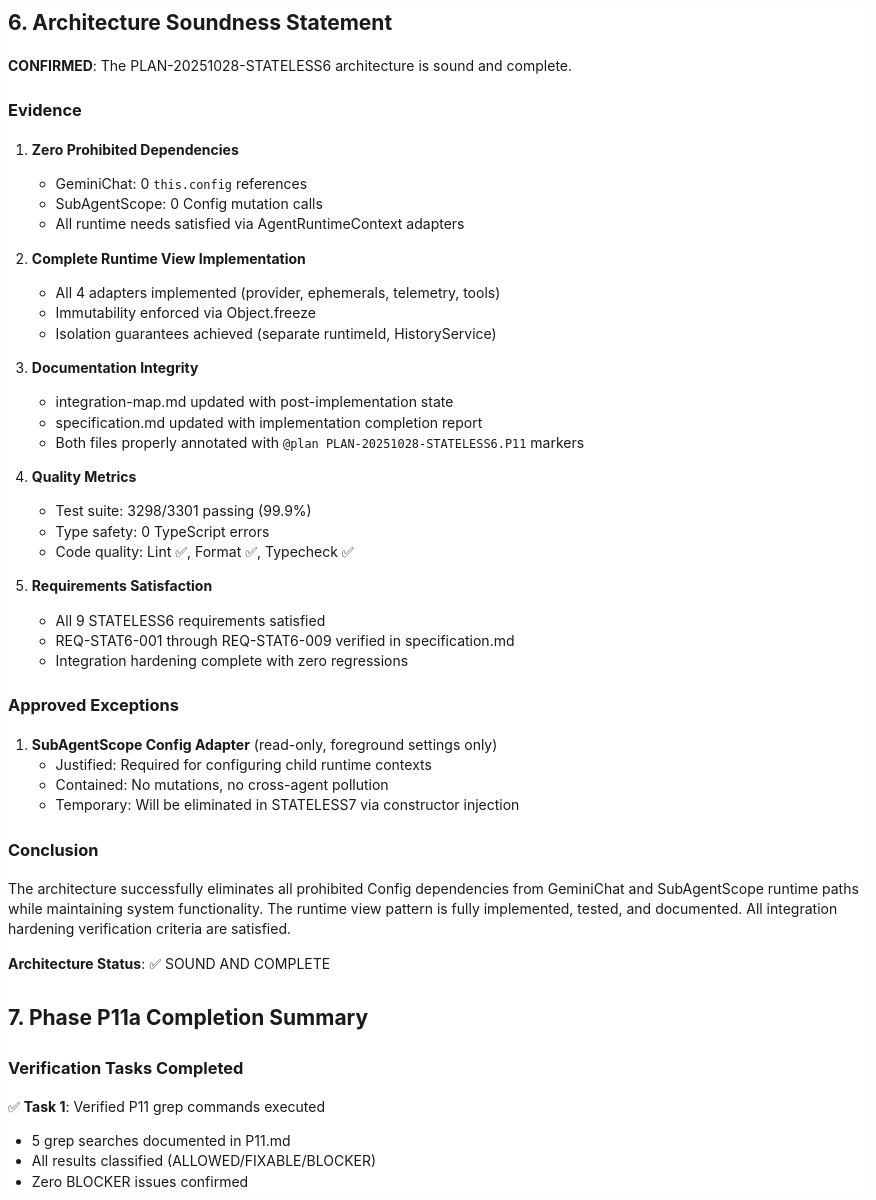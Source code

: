 ## 6. Architecture Soundness Statement

**CONFIRMED**: The PLAN-20251028-STATELESS6 architecture is sound and complete.

### Evidence

1. **Zero Prohibited Dependencies**
   - GeminiChat: 0 `this.config` references
   - SubAgentScope: 0 Config mutation calls
   - All runtime needs satisfied via AgentRuntimeContext adapters

2. **Complete Runtime View Implementation**
   - All 4 adapters implemented (provider, ephemerals, telemetry, tools)
   - Immutability enforced via Object.freeze
   - Isolation guarantees achieved (separate runtimeId, HistoryService)

3. **Documentation Integrity**
   - integration-map.md updated with post-implementation state
   - specification.md updated with implementation completion report
   - Both files properly annotated with `@plan PLAN-20251028-STATELESS6.P11` markers

4. **Quality Metrics**
   - Test suite: 3298/3301 passing (99.9%)
   - Type safety: 0 TypeScript errors
   - Code quality: Lint ✅, Format ✅, Typecheck ✅

5. **Requirements Satisfaction**
   - All 9 STATELESS6 requirements satisfied
   - REQ-STAT6-001 through REQ-STAT6-009 verified in specification.md
   - Integration hardening complete with zero regressions

### Approved Exceptions

1. **SubAgentScope Config Adapter** (read-only, foreground settings only)
   - Justified: Required for configuring child runtime contexts
   - Contained: No mutations, no cross-agent pollution
   - Temporary: Will be eliminated in STATELESS7 via constructor injection

### Conclusion

The architecture successfully eliminates all prohibited Config dependencies from GeminiChat and SubAgentScope runtime paths while maintaining system functionality. The runtime view pattern is fully implemented, tested, and documented. All integration hardening verification criteria are satisfied.

**Architecture Status**: ✅ SOUND AND COMPLETE

## 7. Phase P11a Completion Summary

### Verification Tasks Completed

✅ **Task 1**: Verified P11 grep commands executed
- 5 grep searches documented in P11.md
- All results classified (ALLOWED/FIXABLE/BLOCKER)
- Zero BLOCKER issues confirmed
